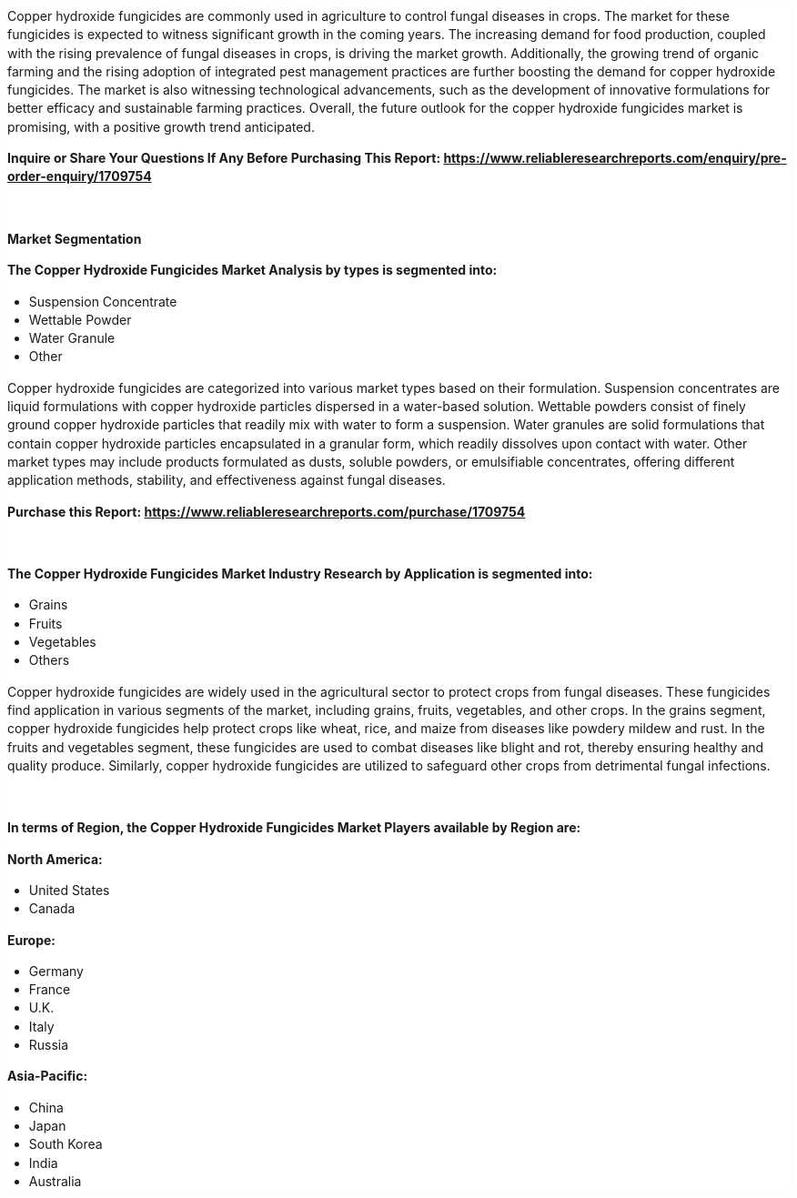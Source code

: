 <p><p>Copper hydroxide fungicides are commonly used in agriculture to control fungal diseases in crops. The market for these fungicides is expected to witness significant growth in the coming years. The increasing demand for food production, coupled with the rising prevalence of fungal diseases in crops, is driving the market growth. Additionally, the growing trend of organic farming and the rising adoption of integrated pest management practices are further boosting the demand for copper hydroxide fungicides. The market is also witnessing technological advancements, such as the development of innovative formulations for better efficacy and sustainable farming practices. Overall, the future outlook for the copper hydroxide fungicides market is promising, with a positive growth trend anticipated.</p></p>
<p><strong>Inquire or Share Your Questions If Any Before Purchasing This Report: <a href="https://www.reliableresearchreports.com/enquiry/pre-order-enquiry/1709754">https://www.reliableresearchreports.com/enquiry/pre-order-enquiry/1709754</a></strong></p>
<p>&nbsp;</p>
<p><strong>Market Segmentation</strong></p>
<p><strong>The Copper Hydroxide Fungicides Market Analysis by types is segmented into:</strong></p>
<p><ul><li>Suspension Concentrate</li><li>Wettable Powder</li><li>Water Granule</li><li>Other</li></ul></p>
<p><p>Copper hydroxide fungicides are categorized into various market types based on their formulation. Suspension concentrates are liquid formulations with copper hydroxide particles dispersed in a water-based solution. Wettable powders consist of finely ground copper hydroxide particles that readily mix with water to form a suspension. Water granules are solid formulations that contain copper hydroxide particles encapsulated in a granular form, which readily dissolves upon contact with water. Other market types may include products formulated as dusts, soluble powders, or emulsifiable concentrates, offering different application methods, stability, and effectiveness against fungal diseases.</p></p>
<p><strong>Purchase this Report:&nbsp;<a href="https://www.reliableresearchreports.com/purchase/1709754">https://www.reliableresearchreports.com/purchase/1709754</a></strong></p>
<p>&nbsp;</p>
<p><strong>The Copper Hydroxide Fungicides Market Industry Research by Application is segmented into:</strong></p>
<p><ul><li>Grains</li><li>Fruits</li><li>Vegetables</li><li>Others</li></ul></p>
<p><p>Copper hydroxide fungicides are widely used in the agricultural sector to protect crops from fungal diseases. These fungicides find application in various segments of the market, including grains, fruits, vegetables, and other crops. In the grains segment, copper hydroxide fungicides help protect crops like wheat, rice, and maize from diseases like powdery mildew and rust. In the fruits and vegetables segment, these fungicides are used to combat diseases like blight and rot, thereby ensuring healthy and quality produce. Similarly, copper hydroxide fungicides are utilized to safeguard other crops from detrimental fungal infections.</p></p>
<p>&nbsp;</p>
<p><strong>In terms of Region, the Copper Hydroxide Fungicides Market Players available by Region are:</strong></p>
<p>
    <p> <strong> North America: </strong>
        <ul>
            <li>United States</li>
            <li>Canada</li>
        </ul>
        </p> 
    <p> <strong> Europe: </strong>
        <ul>
            <li>Germany</li>
            <li>France</li>
            <li>U.K.</li>
            <li>Italy</li>
            <li>Russia</li>
        </ul>
        </p> 
    <p> <strong> Asia-Pacific: </strong>
        <ul>
            <li>China</li>
            <li>Japan</li>
            <li>South Korea</li>
            <li>India</li>
            <li>Australia</li>